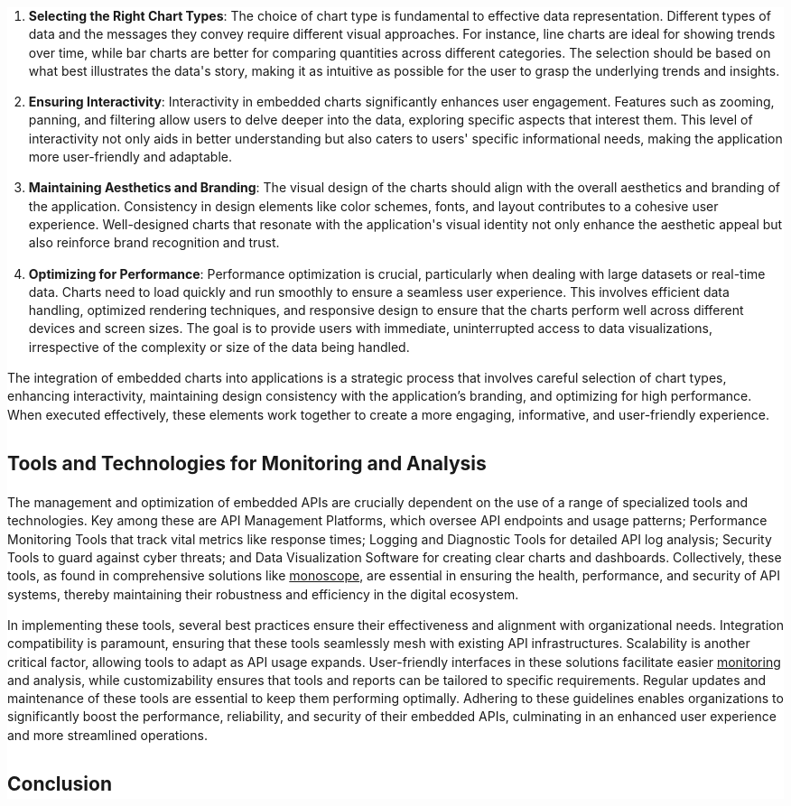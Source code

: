 1. **Selecting the Right Chart Types**: The choice of chart type is fundamental to effective data representation. Different types of data and the messages they convey require different visual approaches. For instance, line charts are ideal for showing trends over time, while bar charts are better for comparing quantities across different categories. The selection should be based on what best illustrates the data's story, making it as intuitive as possible for the user to grasp the underlying trends and insights.

2. **Ensuring Interactivity**: Interactivity in embedded charts significantly enhances user engagement. Features such as zooming, panning, and filtering allow users to delve deeper into the data, exploring specific aspects that interest them. This level of interactivity not only aids in better understanding but also caters to users' specific informational needs, making the application more user-friendly and adaptable.

3. **Maintaining Aesthetics and Branding**: The visual design of the charts should align with the overall aesthetics and branding of the application. Consistency in design elements like color schemes, fonts, and layout contributes to a cohesive user experience. Well-designed charts that resonate with the application's visual identity not only enhance the aesthetic appeal but also reinforce brand recognition and trust.

4. **Optimizing for Performance**: Performance optimization is crucial, particularly when dealing with large datasets or real-time data. Charts need to load quickly and run smoothly to ensure a seamless user experience. This involves efficient data handling, optimized rendering techniques, and responsive design to ensure that the charts perform well across different devices and screen sizes. The goal is to provide users with immediate, uninterrupted access to data visualizations, irrespective of the complexity or size of the data being handled.

The integration of embedded charts into applications is a strategic process that involves careful selection of chart types, enhancing interactivity, maintaining design consistency with the application’s branding, and optimizing for high performance. When executed effectively, these elements work together to create a more engaging, informative, and user-friendly experience.

## Tools and Technologies for Monitoring and Analysis

The management and optimization of embedded APIs are crucially dependent on the use of a range of specialized tools and technologies. Key among these are API Management Platforms, which oversee API endpoints and usage patterns; Performance Monitoring Tools that track vital metrics like response times; Logging and Diagnostic Tools for detailed API log analysis; Security Tools to guard against cyber threats; and Data Visualization Software for creating clear charts and dashboards. Collectively, these tools, as found in comprehensive solutions like [monoscope](https://monoscope.tech/), are essential in ensuring the health, performance, and security of API systems, thereby maintaining their robustness and efficiency in the digital ecosystem.

In implementing these tools, several best practices ensure their effectiveness and alignment with organizational needs. Integration compatibility is paramount, ensuring that these tools seamlessly mesh with existing API infrastructures. Scalability is another critical factor, allowing tools to adapt as API usage expands. User-friendly interfaces in these solutions facilitate easier [monitoring](https://monoscope.tech/blog/mastering-monitoring/) and analysis, while customizability ensures that tools and reports can be tailored to specific requirements. Regular updates and maintenance of these tools are essential to keep them performing optimally. Adhering to these guidelines enables organizations to significantly boost the performance, reliability, and security of their embedded APIs, culminating in an enhanced user experience and more streamlined operations.

## Conclusion
